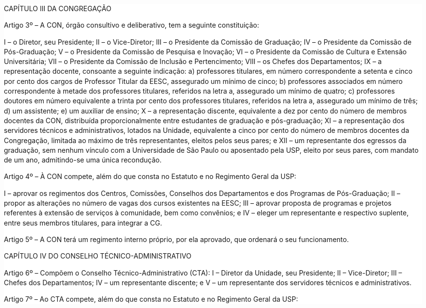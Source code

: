CAPÍTULO III
DA CONGREGAÇÃO

Artigo 3º – A CON, órgão consultivo e deliberativo, tem a seguinte constituição:

I – o Diretor, seu Presidente;
II – o Vice-Diretor;
III – o Presidente da Comissão de Graduação;
IV – o Presidente da Comissão de Pós-Graduação;
V – o Presidente da Comissão de Pesquisa e Inovação;
VI – o Presidente da Comissão de Cultura e Extensão Universitária;
VII – o Presidente da Comissão de Inclusão e Pertencimento;
VIII – os Chefes dos Departamentos;
IX – a representação docente, consoante a seguinte indicação:
a) professores titulares, em número correspondente a setenta e cinco por cento dos cargos de Professor Titular da EESC, assegurado um mínimo de cinco;
b) professores associados em número correspondente à metade dos professores titulares, referidos na letra a, assegurado um mínimo de quatro;
c) professores doutores em número equivalente a trinta por cento dos professores titulares, referidos na letra a, assegurado um mínimo de três;
d) um assistente;
e) um auxiliar de ensino;
X – a representação discente, equivalente a dez por cento do número de membros docentes da CON, distribuída proporcionalmente entre estudantes de graduação e pós-graduação;
XI – a representação dos servidores técnicos e administrativos, lotados na Unidade, equivalente a cinco por cento do número de membros docentes da Congregação, limitada ao máximo de três representantes, eleitos pelos seus pares; e
XII – um representante dos egressos da graduação, sem nenhum vínculo com a Universidade de São Paulo ou aposentado pela USP, eleito por seus pares, com mandato de um ano, admitindo-se uma única recondução.

Artigo 4º – À CON compete, além do que consta no Estatuto e no Regimento Geral da USP:

I – aprovar os regimentos dos Centros, Comissões, Conselhos dos Departamentos e dos Programas de Pós-Graduação;
II – propor as alterações no número de vagas dos cursos existentes na EESC;
III – aprovar proposta de programas e projetos referentes à extensão de serviços à comunidade, bem como convênios; e
IV – eleger um representante e respectivo suplente, entre seus membros titulares, para integrar a CG.

Artigo 5º – A CON terá um regimento interno próprio, por ela aprovado, que ordenará o seu funcionamento.

CAPÍTULO IV
DO CONSELHO TÉCNICO-ADMINISTRATIVO

Artigo 6º – Compõem o Conselho Técnico-Administrativo (CTA):
I – Diretor da Unidade, seu Presidente;
II – Vice-Diretor;
III – Chefes dos Departamentos;
IV – um representante discente; e
V – um representante dos servidores técnicos e administrativos.

Artigo 7º – Ao CTA compete, além do que consta no Estatuto e no Regimento Geral da USP:
